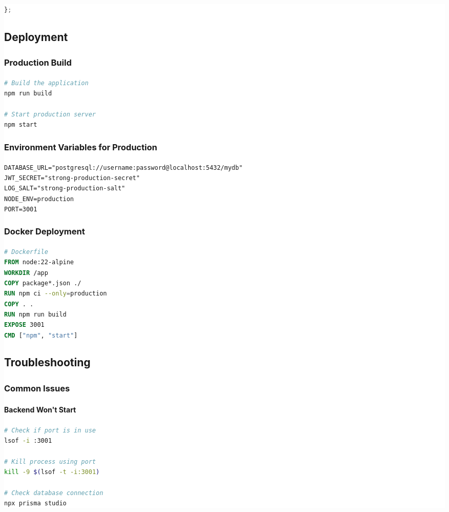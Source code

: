 ```typescript
};
```

## Deployment

### Production Build

```bash
# Build the application
npm run build

# Start production server
npm start
```

### Environment Variables for Production

```env
DATABASE_URL="postgresql://username:password@localhost:5432/mydb"
JWT_SECRET="strong-production-secret"
LOG_SALT="strong-production-salt"
NODE_ENV=production
PORT=3001
```

### Docker Deployment

```dockerfile
# Dockerfile
FROM node:22-alpine
WORKDIR /app
COPY package*.json ./
RUN npm ci --only=production
COPY . .
RUN npm run build
EXPOSE 3001
CMD ["npm", "start"]
```

## Troubleshooting

### Common Issues

#### Backend Won't Start
```bash
# Check if port is in use
lsof -i :3001

# Kill process using port
kill -9 $(lsof -t -i:3001)

# Check database connection
npx prisma studio
```
